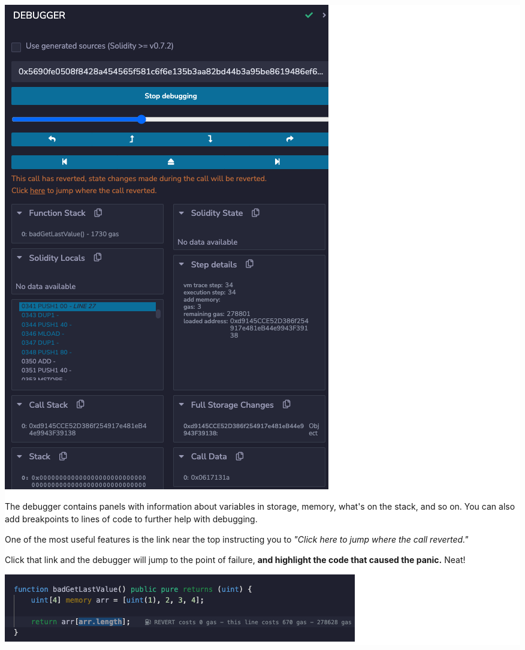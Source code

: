 ![Debugger](../../assets/images/error-triage/debugger.png)

The debugger contains panels with information about variables in storage, memory, what's on the stack, and so on. You can also add breakpoints to lines of code to further help with debugging.

One of the most useful features is the link near the top instructing you to _"Click here to jump where the call reverted."_

Click that link and the debugger will jump to the point of failure, **and highlight the code that caused the panic.** Neat!

![Highlighted Code](../../assets/images/error-triage/highlight-code.png)
